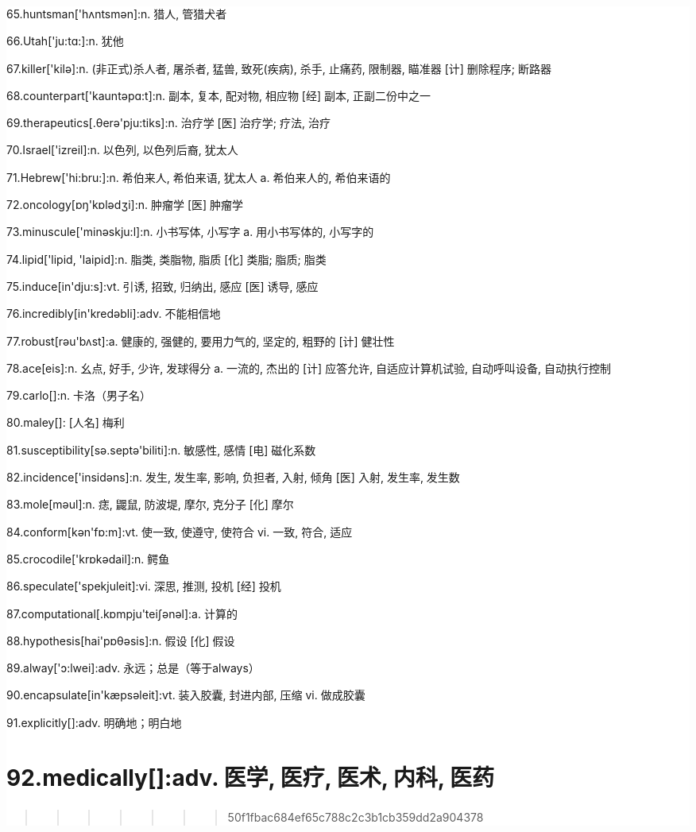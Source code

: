 65.huntsman['hʌntsmәn]:n. 猎人, 管猎犬者 

66.Utah['ju:tɑ:]:n. 犹他 

67.killer['kilә]:n. (非正式)杀人者, 屠杀者, 猛兽, 致死(疾病), 杀手, 止痛药, 限制器, 瞄准器 [计] 删除程序; 断路器 

68.counterpart['kauntәpɑ:t]:n. 副本, 复本, 配对物, 相应物 [经] 副本, 正副二份中之一 

69.therapeutics[.θerә'pju:tiks]:n. 治疗学 [医] 治疗学; 疗法, 治疗 

70.Israel['izreil]:n. 以色列, 以色列后裔, 犹太人 

71.Hebrew['hi:bru:]:n. 希伯来人, 希伯来语, 犹太人 a. 希伯来人的, 希伯来语的 

72.oncology[ɒŋ'kɒlәdʒi]:n. 肿瘤学 [医] 肿瘤学 

73.minuscule['minәskju:l]:n. 小书写体, 小写字 a. 用小书写体的, 小写字的 

74.lipid['lipid, 'laipid]:n. 脂类, 类脂物, 脂质 [化] 类脂; 脂质; 脂类 

75.induce[in'dju:s]:vt. 引诱, 招致, 归纳出, 感应 [医] 诱导, 感应 

76.incredibly[in'kredәbli]:adv. 不能相信地 

77.robust[rәu'bʌst]:a. 健康的, 强健的, 要用力气的, 坚定的, 粗野的 [计] 健壮性 

78.ace[eis]:n. 幺点, 好手, 少许, 发球得分 a. 一流的, 杰出的 [计] 应答允许, 自适应计算机试验, 自动呼叫设备, 自动执行控制 

79.carlo[]:n. 卡洛（男子名） 

80.maley[]: [人名] 梅利 

81.susceptibility[sә.septә'biliti]:n. 敏感性, 感情 [电] 磁化系数 

82.incidence['insidәns]:n. 发生, 发生率, 影响, 负担者, 入射, 倾角 [医] 入射, 发生率, 发生数 

83.mole[mәul]:n. 痣, 鼹鼠, 防波堤, 摩尔, 克分子 [化] 摩尔 

84.conform[kәn'fɒ:m]:vt. 使一致, 使遵守, 使符合 vi. 一致, 符合, 适应 

85.crocodile['krɒkәdail]:n. 鳄鱼 

86.speculate['spekjuleit]:vi. 深思, 推测, 投机 [经] 投机 

87.computational[.kɒmpju'teiʃәnәl]:a. 计算的 

88.hypothesis[hai'pɒθәsis]:n. 假设 [化] 假设 

89.alway['ɔ:lwei]:adv. 永远；总是（等于always） 

90.encapsulate[in'kæpsәleit]:vt. 装入胶囊, 封进内部, 压缩 vi. 做成胶囊 

91.explicitly[]:adv. 明确地；明白地 

92.medically[]:adv. 医学, 医疗, 医术, 内科, 医药 
=======
>>>>>>> 50f1fbac684ef65c788c2c3b1cb359dd2a904378

